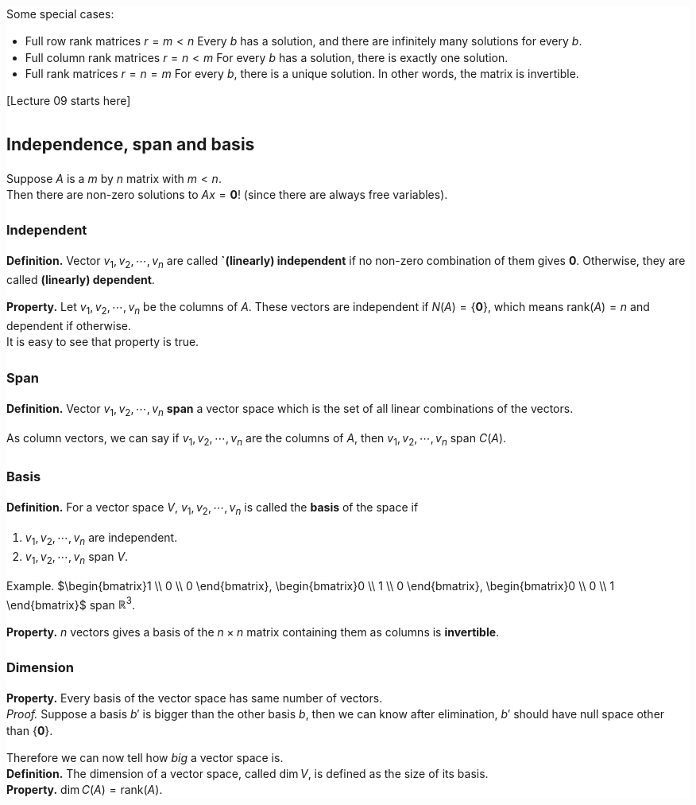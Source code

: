 Some special cases:
- Full row rank matrices $r = m < n$
	Every $b$ has a solution, and there are infinitely many solutions for every $b$.
- Full column rank matrices $r = n < m$
	For every $b$ has a solution, there is exactly one solution.
- Full rank matrices $r = n = m$
	For every $b$, there is a unique solution. In other words, the matrix is invertible.

\[Lecture 09 starts here]

## Independence, span and basis

Suppose $A$ is a $m$ by $n$ matrix with $m < n$.  
Then there are non-zero solutions to $Ax = \mathbf 0$! (since there are always free variables).

### Independent
**Definition.** Vector $v_1, v_2, \cdots, v_n$ are called **`(linearly) independent** if no non-zero combination of them gives $\mathbf 0$. Otherwise, they are called **(linearly) dependent**.  

**Property.** Let $v_1, v_2, \cdots, v_n$ be the columns of $A$. These vectors are independent if $N(A) = \{\mathbf 0\}$, which means $\mathrm{rank}(A) = n$ and dependent if otherwise.  
It is easy to see that property is true.  

### Span
**Definition.** Vector $v_1, v_2, \cdots, v_n$ **span** a vector space which is the set of all linear combinations of the vectors.  

As column vectors, we can say if $v_1, v_2, \cdots, v_n$ are the columns of $A$, then $v_1, v_2, \cdots, v_n$ span $C(A)$.

### Basis
**Definition.** For a vector space $V$, $v_1, v_2, \cdots, v_n$ is called the **basis** of the space if
 1. $v_1, v_2, \cdots, v_n$ are independent.  
 2. $v_1, v_2, \cdots, v_n$ span $V$.  

Example. 
$\begin{bmatrix}1 \\ 0 \\ 0 \end{bmatrix}, \begin{bmatrix}0 \\ 1 \\ 0 \end{bmatrix}, \begin{bmatrix}0 \\ 0 \\ 1 \end{bmatrix}$ span $\mathbb R^3$.

**Property.** $n$ vectors gives a basis of the $n\times n$ matrix containing them as columns is **invertible**.  

### Dimension
**Property.** Every basis of the vector space has same number of vectors.  
*Proof.* Suppose a basis $b'$ is bigger than the other basis $b$, then we can know after elimination, $b'$ should have null space other than $\{\mathbf 0\}$.  

Therefore we can now tell how *big* a vector space is.  
**Definition.** The dimension of a vector space, called $\dim V$, is defined as the size of its basis.  
**Property.** $\dim C(A) = \mathrm{rank}(A)$.
